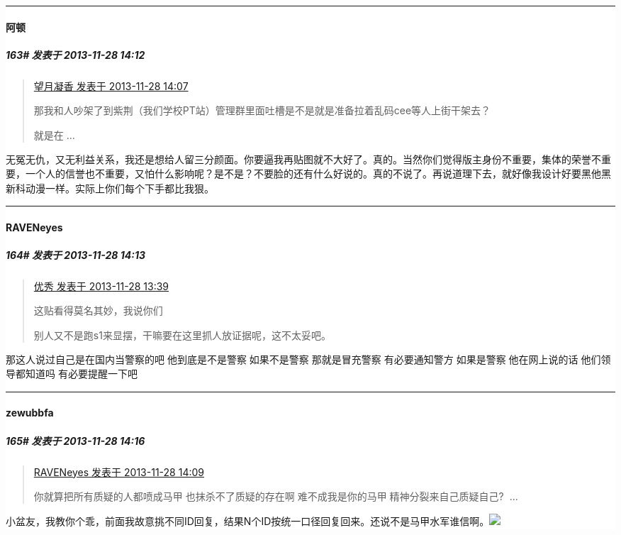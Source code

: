 





-----

####  阿顿  
##### 163#       发表于 2013-11-28 14:12



<blockquote><a href="httphttps://bbs.saraba1st.com/2b/forum.php?mod=redirect&amp;goto=findpost&amp;pid=23723583&amp;ptid=976510" target="_blank">望月凝香 发表于 2013-11-28 14:07</a>

那我和人吵架了到紫荆（我们学校PT站）管理群里面吐槽是不是就是准备拉着乱码cee等人上街干架去？

就是在 ...</blockquote>
无冤无仇，又无利益关系，我还是想给人留三分颜面。你要逼我再贴图就不大好了。真的。当然你们觉得版主身份不重要，集体的荣誉不重要，一个人的信誉也不重要，又怕什么影响呢？是不是？不要脸的还有什么好说的。真的不说了。再说道理下去，就好像我设计好要黑他黑新科动漫一样。实际上你们每个下手都比我狠。







-----

####  RAVENeyes  
##### 164#       发表于 2013-11-28 14:13



<blockquote><a href="httphttps://bbs.saraba1st.com/2b/forum.php?mod=redirect&amp;goto=findpost&amp;pid=23723284&amp;ptid=976510" target="_blank">优秀 发表于 2013-11-28 13:39</a>

这贴看得莫名其妙，我说你们


别人又不是跑s1来显摆，干嘛要在这里抓人放证据呢，这不太妥吧。</blockquote>
那这人说过自己是在国内当警察的吧 他到底是不是警察 如果不是警察 那就是冒充警察 有必要通知警方 如果是警察 他在网上说的话 他们领导都知道吗 有必要提醒一下吧







-----

####  zewubbfa  
##### 165#       发表于 2013-11-28 14:16



<blockquote><a href="httphttps://bbs.saraba1st.com/2b/forum.php?mod=redirect&amp;goto=findpost&amp;pid=23723593&amp;ptid=976510" target="_blank">RAVENeyes 发表于 2013-11-28 14:09</a>

你就算把所有质疑的人都喷成马甲 也抹杀不了质疑的存在啊 难不成我是你的马甲 精神分裂来自己质疑自己?  ...</blockquote>
小盆友，我教你个乖，前面我故意挑不同ID回复，结果N个ID按统一口径回复回来。还说不是马甲水军谁信啊。<img src="https://static.saraba1st.com/image/smiley/normal/032.gif" referrerpolicy="no-referrer">




